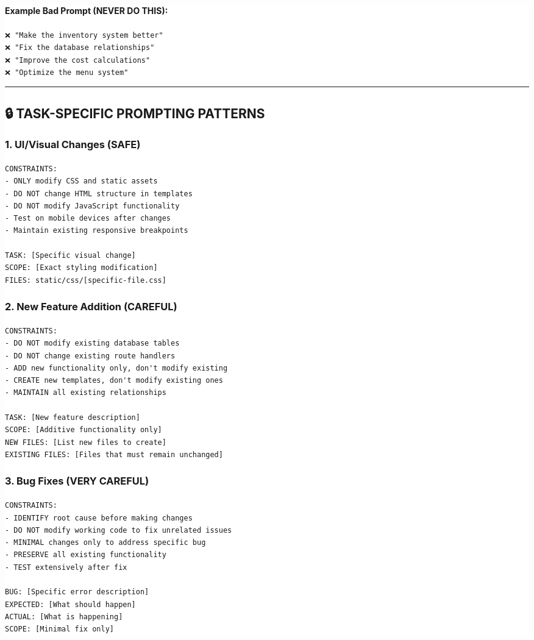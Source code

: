 #### **Example Bad Prompt (NEVER DO THIS):**
```
❌ "Make the inventory system better"
❌ "Fix the database relationships"
❌ "Improve the cost calculations"
❌ "Optimize the menu system"
```

---

## 🔒 **TASK-SPECIFIC PROMPTING PATTERNS**

### **1. UI/Visual Changes (SAFE)**
```
CONSTRAINTS:
- ONLY modify CSS and static assets
- DO NOT change HTML structure in templates
- DO NOT modify JavaScript functionality
- Test on mobile devices after changes
- Maintain existing responsive breakpoints

TASK: [Specific visual change]
SCOPE: [Exact styling modification]
FILES: static/css/[specific-file.css]
```

### **2. New Feature Addition (CAREFUL)**
```
CONSTRAINTS:
- DO NOT modify existing database tables
- DO NOT change existing route handlers
- ADD new functionality only, don't modify existing
- CREATE new templates, don't modify existing ones
- MAINTAIN all existing relationships

TASK: [New feature description]
SCOPE: [Additive functionality only]
NEW FILES: [List new files to create]
EXISTING FILES: [Files that must remain unchanged]
```

### **3. Bug Fixes (VERY CAREFUL)**
```
CONSTRAINTS:
- IDENTIFY root cause before making changes
- DO NOT modify working code to fix unrelated issues
- MINIMAL changes only to address specific bug
- PRESERVE all existing functionality
- TEST extensively after fix

BUG: [Specific error description]
EXPECTED: [What should happen]
ACTUAL: [What is happening]
SCOPE: [Minimal fix only]
```
